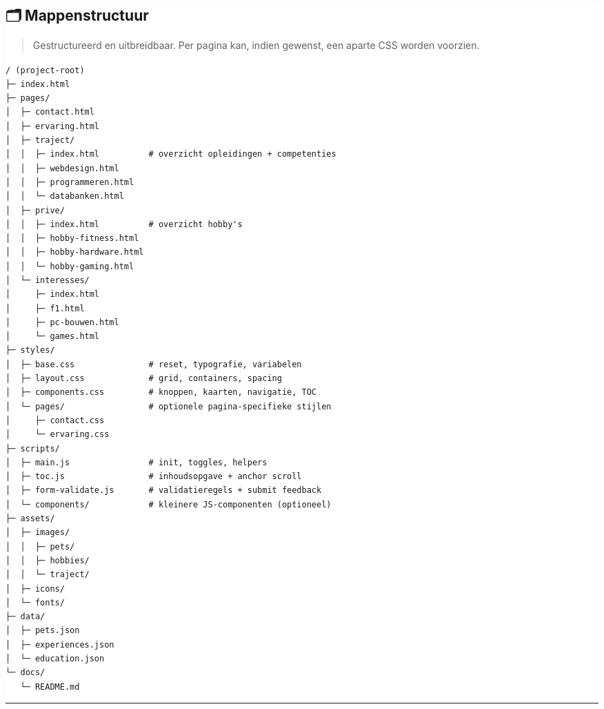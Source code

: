 
## 🗂️ Mappenstructuur

> Gestructureerd en uitbreidbaar. Per pagina kan, indien gewenst, een aparte CSS worden voorzien.

```
/ (project-root)
├─ index.html
├─ pages/
│  ├─ contact.html
│  ├─ ervaring.html
│  ├─ traject/
│  │  ├─ index.html          # overzicht opleidingen + competenties
│  │  ├─ webdesign.html
│  │  ├─ programmeren.html
│  │  └─ databanken.html
│  ├─ prive/
│  │  ├─ index.html          # overzicht hobby's
│  │  ├─ hobby-fitness.html
│  │  ├─ hobby-hardware.html
│  │  └─ hobby-gaming.html
│  └─ interesses/
│     ├─ index.html
│     ├─ f1.html
│     ├─ pc-bouwen.html
│     └─ games.html
├─ styles/
│  ├─ base.css               # reset, typografie, variabelen
│  ├─ layout.css             # grid, containers, spacing
│  ├─ components.css         # knoppen, kaarten, navigatie, TOC
│  └─ pages/                 # optionele pagina-specifieke stijlen
│     ├─ contact.css
│     └─ ervaring.css
├─ scripts/
│  ├─ main.js                # init, toggles, helpers
│  ├─ toc.js                 # inhoudsopgave + anchor scroll
│  ├─ form-validate.js       # validatieregels + submit feedback
│  └─ components/            # kleinere JS-componenten (optioneel)
├─ assets/
│  ├─ images/
│  │  ├─ pets/
│  │  ├─ hobbies/
│  │  └─ traject/
│  ├─ icons/
│  └─ fonts/
├─ data/
│  ├─ pets.json
│  ├─ experiences.json
│  └─ education.json
└─ docs/
   └─ README.md
```

---